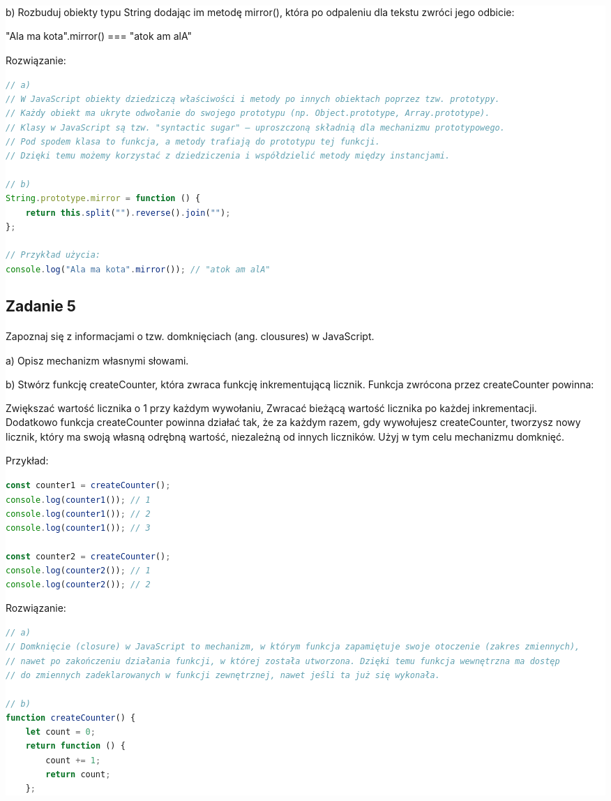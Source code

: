 b) Rozbuduj obiekty typu String dodając im metodę mirror(), która po odpaleniu dla tekstu zwróci jego odbicie:  

"Ala ma kota".mirror() === "atok am alA"  

Rozwiązanie:  
```js
// a)
// W JavaScript obiekty dziedziczą właściwości i metody po innych obiektach poprzez tzw. prototypy.
// Każdy obiekt ma ukryte odwołanie do swojego prototypu (np. Object.prototype, Array.prototype).
// Klasy w JavaScript są tzw. "syntactic sugar" – uproszczoną składnią dla mechanizmu prototypowego.
// Pod spodem klasa to funkcja, a metody trafiają do prototypu tej funkcji.
// Dzięki temu możemy korzystać z dziedziczenia i współdzielić metody między instancjami.

// b)
String.prototype.mirror = function () {
    return this.split("").reverse().join("");
};

// Przykład użycia:
console.log("Ala ma kota".mirror()); // "atok am alA"
```

## Zadanie 5

Zapoznaj się z informacjami o tzw. domknięciach (ang. clousures) w JavaScript.  

a) Opisz mechanizm własnymi słowami.  

b) Stwórz funkcję createCounter, która zwraca funkcję inkrementującą licznik. Funkcja zwrócona przez createCounter powinna:  

Zwiększać wartość licznika o 1 przy każdym wywołaniu,
Zwracać bieżącą wartość licznika po każdej inkrementacji.  
Dodatkowo funkcja createCounter powinna działać tak, że za każdym razem, gdy wywołujesz createCounter, tworzysz nowy licznik, który ma swoją własną odrębną wartość, niezależną od innych liczników. Użyj w tym celu mechanizmu domknięć.  

Przykład:  
```js
const counter1 = createCounter();
console.log(counter1()); // 1
console.log(counter1()); // 2
console.log(counter1()); // 3

const counter2 = createCounter();
console.log(counter2()); // 1
console.log(counter2()); // 2
```

Rozwiązanie:  
```js
// a)
// Domknięcie (closure) w JavaScript to mechanizm, w którym funkcja zapamiętuje swoje otoczenie (zakres zmiennych),
// nawet po zakończeniu działania funkcji, w której została utworzona. Dzięki temu funkcja wewnętrzna ma dostęp
// do zmiennych zadeklarowanych w funkcji zewnętrznej, nawet jeśli ta już się wykonała.

// b)
function createCounter() {
    let count = 0;
    return function () {
        count += 1;
        return count;
    };
```